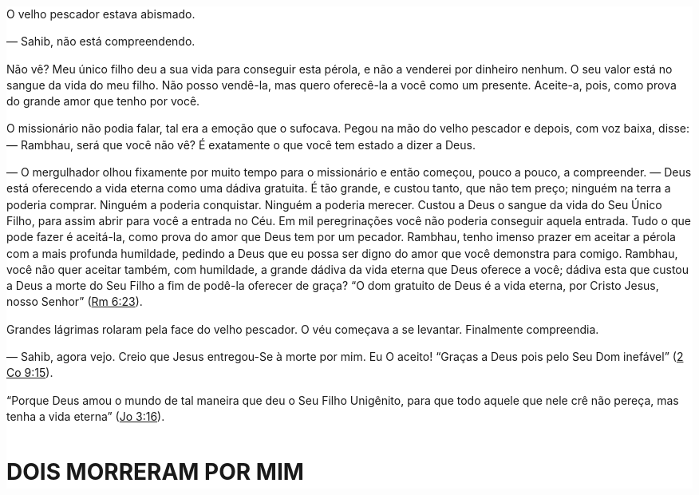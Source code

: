 

O velho pescador estava abismado.



— Sahib, não está compreendendo.



Não vê? Meu único filho deu a sua vida para conseguir esta pérola, e não
a venderei por dinheiro nenhum. O seu valor está no sangue da vida do
meu filho. Não posso vendê-la, mas quero oferecê-la a você como um
presente. Aceite-a, pois, como prova do grande amor que tenho por você.



O missionário não podia falar, tal era a emoção que o sufocava. Pegou na
mão do velho pescador e depois, com voz baixa, disse: — Rambhau, será
que você não vê? É exatamente o que você tem estado a dizer a Deus.



— O mergulhador olhou fixamente por muito tempo para o missionário e
então começou, pouco a pouco, a compreender. — Deus está oferecendo a
vida eterna como uma dádiva gratuita. É tão grande, e custou tanto, que
não tem preço; ninguém na terra a poderia comprar. Ninguém a poderia
conquistar. Ninguém a poderia merecer. Custou a Deus o sangue da vida do
Seu Único Filho, para assim abrir para você a entrada no Céu. Em mil
peregrinações você não poderia conseguir aquela entrada. Tudo o que pode
fazer é aceitá-la, como prova do amor que Deus tem por um pecador.
Rambhau, tenho imenso prazer em aceitar a pérola com a mais profunda
humildade, pedindo a Deus que eu possa ser digno do amor que você
demonstra para comigo. Rambhau, você não quer aceitar também, com
humildade, a grande dádiva da vida eterna que Deus oferece a você;
dádiva esta que custou a Deus a morte do Seu Filho a fim de podê-la
oferecer de graça? “O dom gratuito de Deus é a vida eterna, por Cristo
Jesus, nosso Senhor” ([Rm
6:23](http://bibliaonline.com.br/acf/rm/6/23)).



Grandes lágrimas rolaram pela face do velho pescador. O véu começava a
se levantar. Finalmente compreendia.



— Sahib, agora vejo. Creio que Jesus entregou-Se à morte por mim. Eu O
aceito! “Graças a Deus pois pelo Seu Dom inefável” ([2 Co
9:15](http://bibliaonline.com.br/acf/2co/9/15)).



“Porque Deus amou o mundo de tal maneira que deu o Seu Filho Unigênito,
para que todo aquele que nele crê não pereça, mas tenha a vida eterna”
([Jo 3:16](http://bibliaonline.com.br/acf/jo/3/16)).



DOIS MORRERAM POR MIM
=====================


